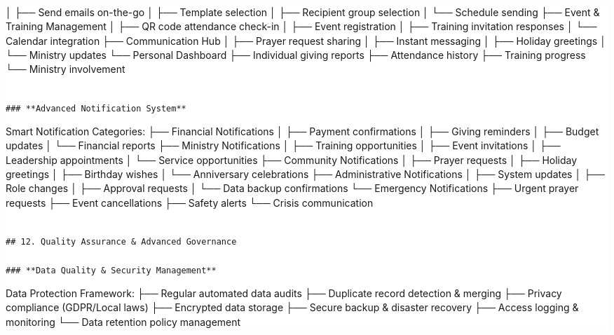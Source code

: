 │   ├── Send emails on-the-go
│   ├── Template selection
│   ├── Recipient group selection
│   └── Schedule sending
├── Event & Training Management
│   ├── QR code attendance check-in
│   ├── Event registration
│   ├── Training invitation responses
│   └── Calendar integration
├── Communication Hub
│   ├── Prayer request sharing
│   ├── Instant messaging
│   ├── Holiday greetings
│   └── Ministry updates
└── Personal Dashboard
    ├── Individual giving reports
    ├── Attendance history
    ├── Training progress
    └── Ministry involvement
```

### **Advanced Notification System**
```
Smart Notification Categories:
├── Financial Notifications
│   ├── Payment confirmations
│   ├── Giving reminders
│   ├── Budget updates
│   └── Financial reports
├── Ministry Notifications
│   ├── Training opportunities
│   ├── Event invitations
│   ├── Leadership appointments
│   └── Service opportunities
├── Community Notifications
│   ├── Prayer requests
│   ├── Holiday greetings
│   ├── Birthday wishes
│   └── Anniversary celebrations
├── Administrative Notifications
│   ├── System updates
│   ├── Role changes
│   ├── Approval requests
│   └── Data backup confirmations
└── Emergency Notifications
    ├── Urgent prayer requests
    ├── Event cancellations
    ├── Safety alerts
    └── Crisis communication
```

## 12. Quality Assurance & Advanced Governance

### **Data Quality & Security Management**
```
Data Protection Framework:
├── Regular automated data audits
├── Duplicate record detection & merging
├── Privacy compliance (GDPR/Local laws)
├── Encrypted data storage
├── Secure backup & disaster recovery
├── Access logging & monitoring
└── Data retention policy management
